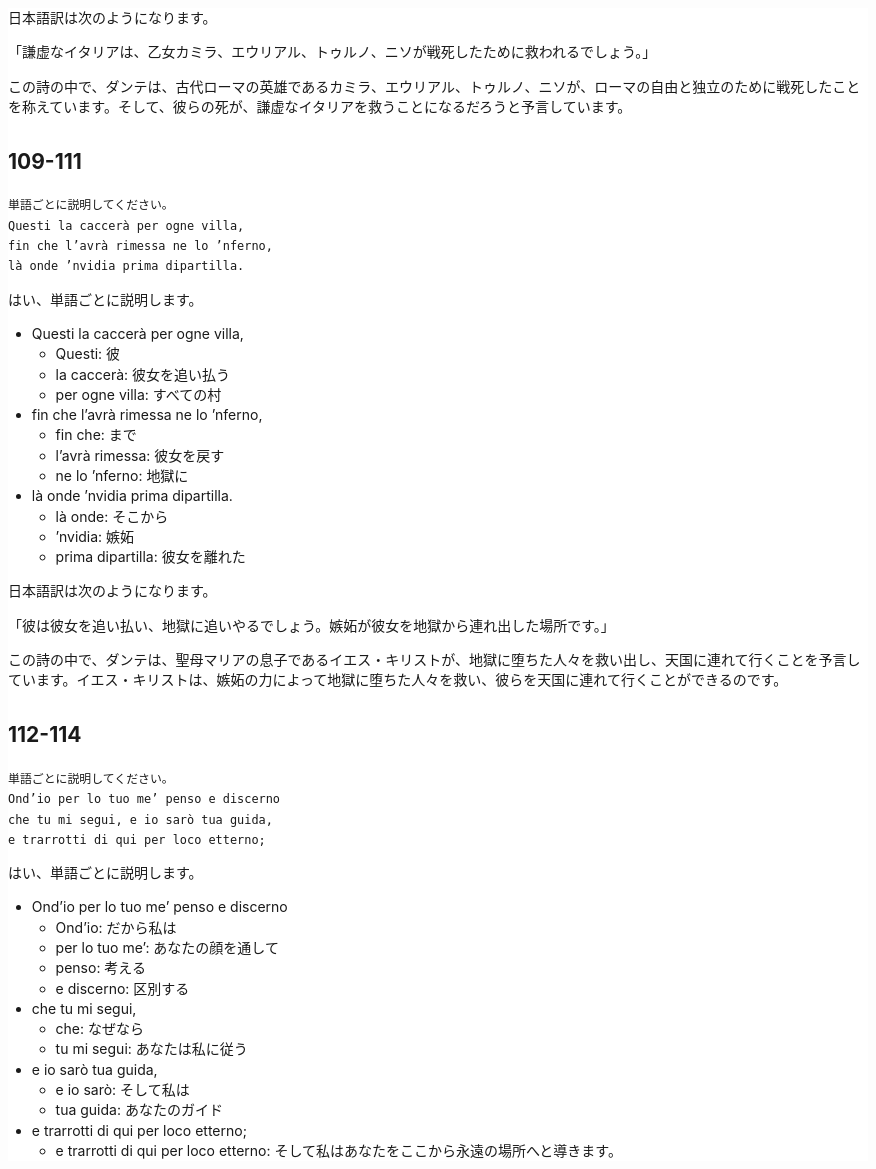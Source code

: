 日本語訳は次のようになります。

「謙虚なイタリアは、乙女カミラ、エウリアル、トゥルノ、ニソが戦死したために救われるでしょう。」

この詩の中で、ダンテは、古代ローマの英雄であるカミラ、エウリアル、トゥルノ、ニソが、ローマの自由と独立のために戦死したことを称えています。そして、彼らの死が、謙虚なイタリアを救うことになるだろうと予言しています。

## 109-111

    単語ごとに説明してください。
    Questi la caccerà per ogne villa,
    fin che l’avrà rimessa ne lo ’nferno,
    là onde ’nvidia prima dipartilla.

はい、単語ごとに説明します。

* Questi la caccerà per ogne villa,
    * Questi: 彼
    * la caccerà: 彼女を追い払う
    * per ogne villa: すべての村
* fin che l’avrà rimessa ne lo ’nferno,
    * fin che: まで
    * l’avrà rimessa: 彼女を戻す
    * ne lo ’nferno: 地獄に
* là onde ’nvidia prima dipartilla.
    * là onde: そこから
    * ’nvidia: 嫉妬
    * prima dipartilla: 彼女を離れた

日本語訳は次のようになります。

「彼は彼女を追い払い、地獄に追いやるでしょう。嫉妬が彼女を地獄から連れ出した場所です。」

この詩の中で、ダンテは、聖母マリアの息子であるイエス・キリストが、地獄に堕ちた人々を救い出し、天国に連れて行くことを予言しています。イエス・キリストは、嫉妬の力によって地獄に堕ちた人々を救い、彼らを天国に連れて行くことができるのです。

## 112-114

    単語ごとに説明してください。
    Ond’io per lo tuo me’ penso e discerno
    che tu mi segui, e io sarò tua guida,
    e trarrotti di qui per loco etterno;

はい、単語ごとに説明します。

* Ond’io per lo tuo me’ penso e discerno
    * Ond’io: だから私は
    * per lo tuo me’: あなたの顔を通して
    * penso: 考える
    * e discerno: 区別する
* che tu mi segui,
    * che: なぜなら
    * tu mi segui: あなたは私に従う
* e io sarò tua guida,
    * e io sarò: そして私は
    * tua guida: あなたのガイド
* e trarrotti di qui per loco etterno;
    * e trarrotti di qui per loco etterno: そして私はあなたをここから永遠の場所へと導きます。
